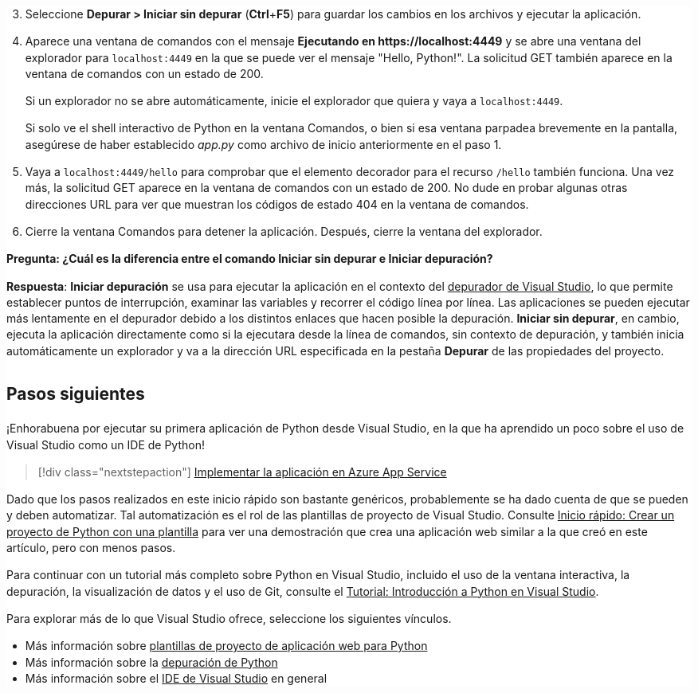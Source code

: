 3. Seleccione **Depurar > Iniciar sin depurar** (**Ctrl**+**F5**) para guardar los cambios en los archivos y ejecutar la aplicación.

4. Aparece una ventana de comandos con el mensaje **Ejecutando en https:\//localhost:4449** y se abre una ventana del explorador para `localhost:4449` en la que se puede ver el mensaje "Hello, Python!". La solicitud GET también aparece en la ventana de comandos con un estado de 200.

    Si un explorador no se abre automáticamente, inicie el explorador que quiera y vaya a `localhost:4449`.

    Si solo ve el shell interactivo de Python en la ventana Comandos, o bien si esa ventana parpadea brevemente en la pantalla, asegúrese de haber establecido *app.py* como archivo de inicio anteriormente en el paso 1.

5. Vaya a `localhost:4449/hello` para comprobar que el elemento decorador para el recurso `/hello` también funciona. Una vez más, la solicitud GET aparece en la ventana de comandos con un estado de 200. No dude en probar algunas otras direcciones URL para ver que muestran los códigos de estado 404 en la ventana de comandos.

6. Cierre la ventana Comandos para detener la aplicación. Después, cierre la ventana del explorador.

**Pregunta: ¿Cuál es la diferencia entre el comando Iniciar sin depurar e Iniciar depuración?**

**Respuesta**: **Iniciar depuración** se usa para ejecutar la aplicación en el contexto del [depurador de Visual Studio](../python/debugging-python-in-visual-studio.md), lo que permite establecer puntos de interrupción, examinar las variables y recorrer el código línea por línea. Las aplicaciones se pueden ejecutar más lentamente en el depurador debido a los distintos enlaces que hacen posible la depuración. **Iniciar sin depurar**, en cambio, ejecuta la aplicación directamente como si la ejecutara desde la línea de comandos, sin contexto de depuración, y también inicia automáticamente un explorador y va a la dirección URL especificada en la pestaña **Depurar** de las propiedades del proyecto.

## <a name="next-steps"></a>Pasos siguientes

¡Enhorabuena por ejecutar su primera aplicación de Python desde Visual Studio, en la que ha aprendido un poco sobre el uso de Visual Studio como un IDE de Python!

> [!div class="nextstepaction"]
> [Implementar la aplicación en Azure App Service](../python/publishing-python-web-applications-to-azure-from-visual-studio.md)

Dado que los pasos realizados en este inicio rápido son bastante genéricos, probablemente se ha dado cuenta de que se pueden y deben automatizar. Tal automatización es el rol de las plantillas de proyecto de Visual Studio. Consulte [Inicio rápido: Crear un proyecto de Python con una plantilla](../python/quickstart-02-python-in-visual-studio-project-from-template.md) para ver una demostración que crea una aplicación web similar a la que creó en este artículo, pero con menos pasos.

Para continuar con un tutorial más completo sobre Python en Visual Studio, incluido el uso de la ventana interactiva, la depuración, la visualización de datos y el uso de Git, consulte el [Tutorial: Introducción a Python en Visual Studio](../python/tutorial-working-with-python-in-visual-studio-step-01-create-project.md).

Para explorar más de lo que Visual Studio ofrece, seleccione los siguientes vínculos.

- Más información sobre [plantillas de proyecto de aplicación web para Python](../python/python-web-application-project-templates.md)
- Más información sobre la [depuración de Python](../python/debugging-python-in-visual-studio.md)
- Más información sobre el [IDE de Visual Studio](../get-started/visual-studio-ide.md) en general
